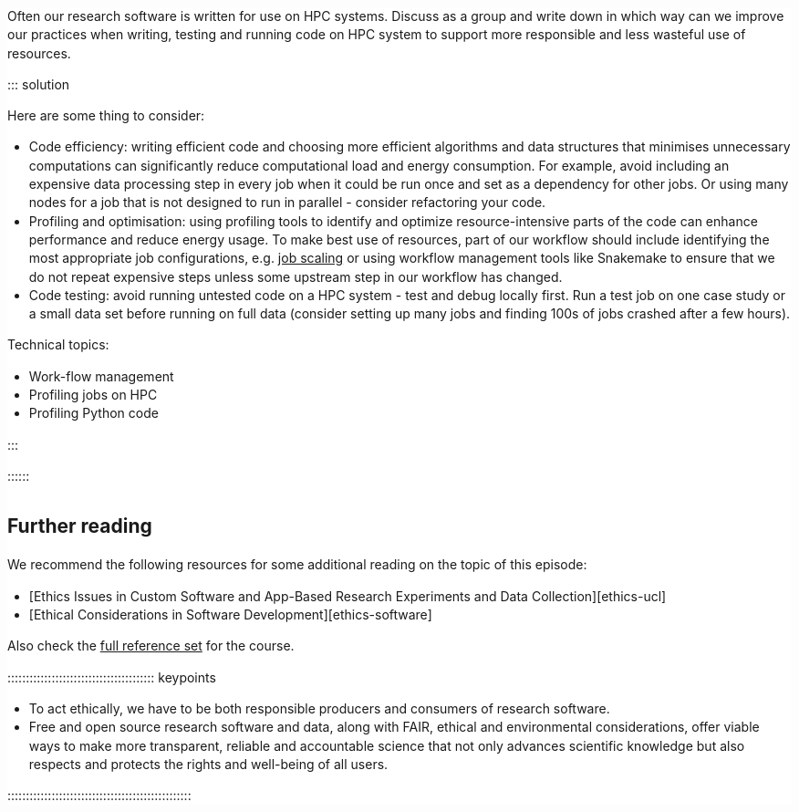 Often our research software is written for use on HPC systems. 
Discuss as a group and write down in which way can we improve our practices when writing, testing and running code 
on HPC system to support more responsible and less wasteful use of resources.

::: solution

Here are some thing to consider:

- Code efficiency: writing efficient code and choosing more efficient algorithms and data structures 
that minimises unnecessary computations can significantly reduce computational load and 
energy consumption. For example, avoid including an expensive data processing step in every job when it could be run 
once and set as a dependency for other jobs. Or using many nodes for a job that is not designed to run in parallel - 
consider refactoring your code.
- Profiling and optimisation: using profiling tools to identify and optimize resource-intensive parts of the code can 
enhance performance and reduce energy usage. To make best use of resources, part of our workflow should include 
identifying the most appropriate job configurations, e.g. [job scaling](https://ri.itservices.manchester.ac.uk/csf3/batch/scaling/) or using workflow management tools like 
Snakemake to ensure that we do not repeat expensive steps unless some upstream step in our workflow has changed.
- Code testing: avoid running untested code on a HPC system - test and debug locally first. Run a test job on one case 
study or a small data set before running on full data (consider setting up many jobs and finding 100s of jobs crashed 
after a few hours).

Technical topics:

- Work-flow management
- Profiling jobs on HPC
- Profiling Python code

:::

::::::

## Further reading

We recommend the following resources for some additional reading on the topic of this episode:

- [Ethics Issues in Custom Software and App-Based Research Experiments and Data Collection][ethics-ucl]
- [Ethical Considerations in Software Development][ethics-software]

Also check the [full reference set](learners/reference.md#litref) for the course.

:::::::::::::::::::::::::::::::::::::::: keypoints

- To act ethically, we have to be both responsible producers and consumers of research software.
- Free and open source research software and data, along with FAIR, ethical and environmental considerations, 
offer viable ways to make more transparent, reliable and accountable science that not only advances
scientific knowledge but also respects and protects the rights and well-being of all users.

::::::::::::::::::::::::::::::::::::::::::::::::::

